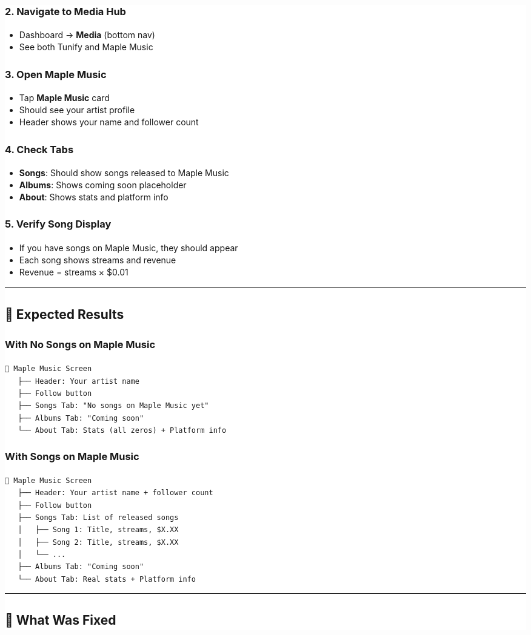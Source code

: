 ### 2. Navigate to Media Hub
- Dashboard → **Media** (bottom nav)
- See both Tunify and Maple Music

### 3. Open Maple Music
- Tap **Maple Music** card
- Should see your artist profile
- Header shows your name and follower count

### 4. Check Tabs
- **Songs**: Should show songs released to Maple Music
- **Albums**: Shows coming soon placeholder
- **About**: Shows stats and platform info

### 5. Verify Song Display
- If you have songs on Maple Music, they should appear
- Each song shows streams and revenue
- Revenue = streams × $0.01

---

## 🎯 Expected Results

### With No Songs on Maple Music
```
📱 Maple Music Screen
   ├── Header: Your artist name
   ├── Follow button
   ├── Songs Tab: "No songs on Maple Music yet"
   ├── Albums Tab: "Coming soon"
   └── About Tab: Stats (all zeros) + Platform info
```

### With Songs on Maple Music
```
📱 Maple Music Screen
   ├── Header: Your artist name + follower count
   ├── Follow button
   ├── Songs Tab: List of released songs
   │   ├── Song 1: Title, streams, $X.XX
   │   ├── Song 2: Title, streams, $X.XX
   │   └── ...
   ├── Albums Tab: "Coming soon"
   └── About Tab: Real stats + Platform info
```

---

## 🐛 What Was Fixed
